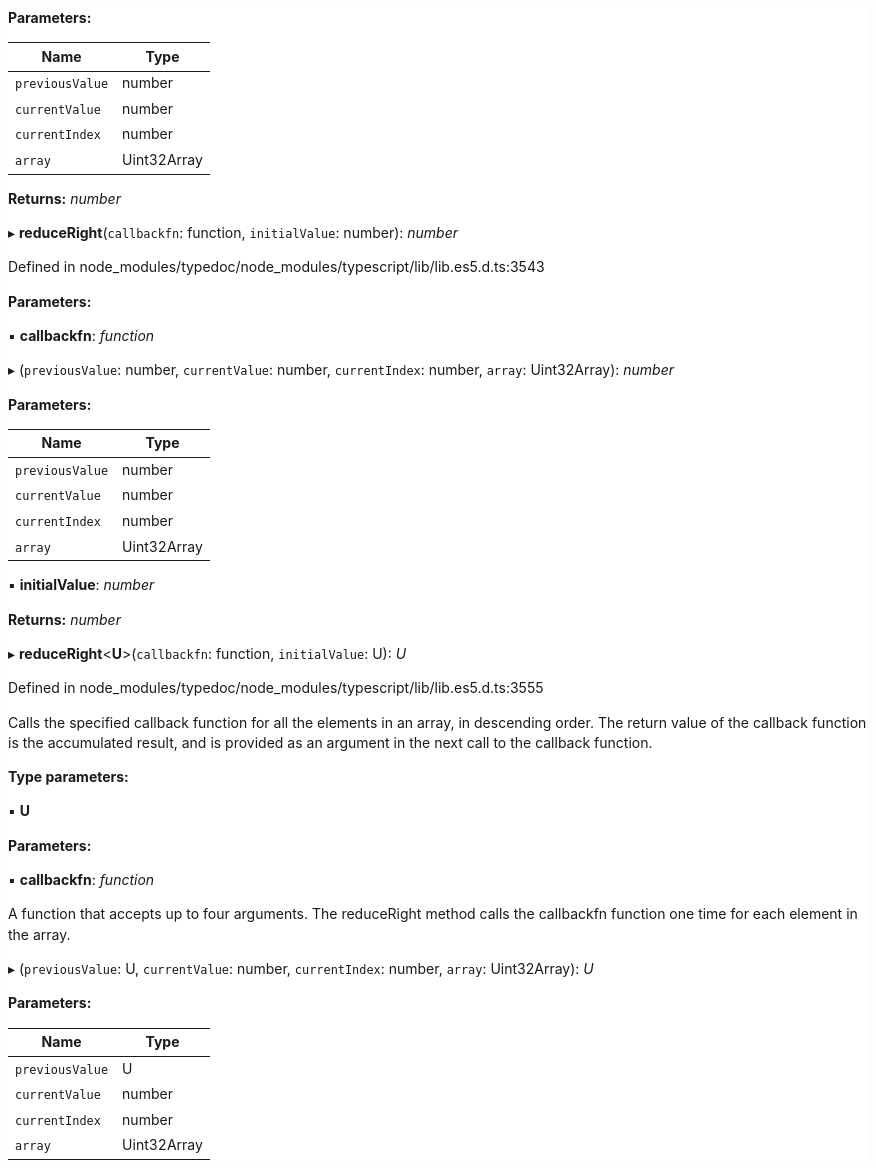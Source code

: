 **Parameters:**

Name | Type |
------ | ------ |
`previousValue` | number |
`currentValue` | number |
`currentIndex` | number |
`array` | Uint32Array |

**Returns:** *number*

▸ **reduceRight**(`callbackfn`: function, `initialValue`: number): *number*

Defined in node_modules/typedoc/node_modules/typescript/lib/lib.es5.d.ts:3543

**Parameters:**

▪ **callbackfn**: *function*

▸ (`previousValue`: number, `currentValue`: number, `currentIndex`: number, `array`: Uint32Array): *number*

**Parameters:**

Name | Type |
------ | ------ |
`previousValue` | number |
`currentValue` | number |
`currentIndex` | number |
`array` | Uint32Array |

▪ **initialValue**: *number*

**Returns:** *number*

▸ **reduceRight**<**U**>(`callbackfn`: function, `initialValue`: U): *U*

Defined in node_modules/typedoc/node_modules/typescript/lib/lib.es5.d.ts:3555

Calls the specified callback function for all the elements in an array, in descending order.
The return value of the callback function is the accumulated result, and is provided as an
argument in the next call to the callback function.

**Type parameters:**

▪ **U**

**Parameters:**

▪ **callbackfn**: *function*

A function that accepts up to four arguments. The reduceRight method calls
the callbackfn function one time for each element in the array.

▸ (`previousValue`: U, `currentValue`: number, `currentIndex`: number, `array`: Uint32Array): *U*

**Parameters:**

Name | Type |
------ | ------ |
`previousValue` | U |
`currentValue` | number |
`currentIndex` | number |
`array` | Uint32Array |

